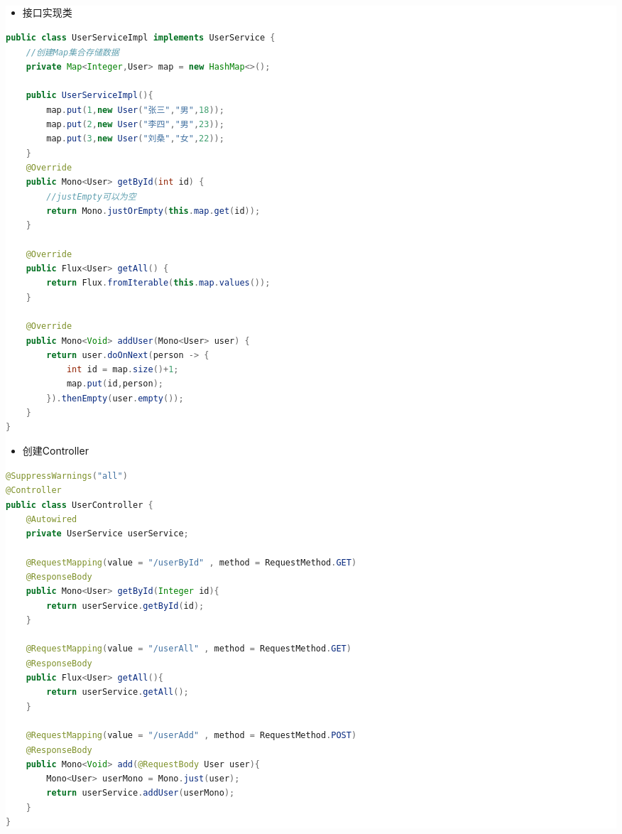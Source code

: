 -  接口实现类

```java
public class UserServiceImpl implements UserService {
    //创建Map集合存储数据
    private Map<Integer,User> map = new HashMap<>();

    public UserServiceImpl(){
        map.put(1,new User("张三","男",18));
        map.put(2,new User("李四","男",23));
        map.put(3,new User("刘桑","女",22));
    }
    @Override
    public Mono<User> getById(int id) {
        //justEmpty可以为空
        return Mono.justOrEmpty(this.map.get(id));
    }

    @Override
    public Flux<User> getAll() {
        return Flux.fromIterable(this.map.values());
    }

    @Override
    public Mono<Void> addUser(Mono<User> user) {
        return user.doOnNext(person -> {
            int id = map.size()+1;
            map.put(id,person);
        }).thenEmpty(user.empty());
    }
}
```

-  创建Controller

```java
@SuppressWarnings("all")
@Controller
public class UserController {
    @Autowired
    private UserService userService;

    @RequestMapping(value = "/userById" , method = RequestMethod.GET)
    @ResponseBody
    public Mono<User> getById(Integer id){
        return userService.getById(id);
    }

    @RequestMapping(value = "/userAll" , method = RequestMethod.GET)
    @ResponseBody
    public Flux<User> getAll(){
        return userService.getAll();
    }

    @RequestMapping(value = "/userAdd" , method = RequestMethod.POST)
    @ResponseBody
    public Mono<Void> add(@RequestBody User user){
        Mono<User> userMono = Mono.just(user);
        return userService.addUser(userMono);
    }
}
```
